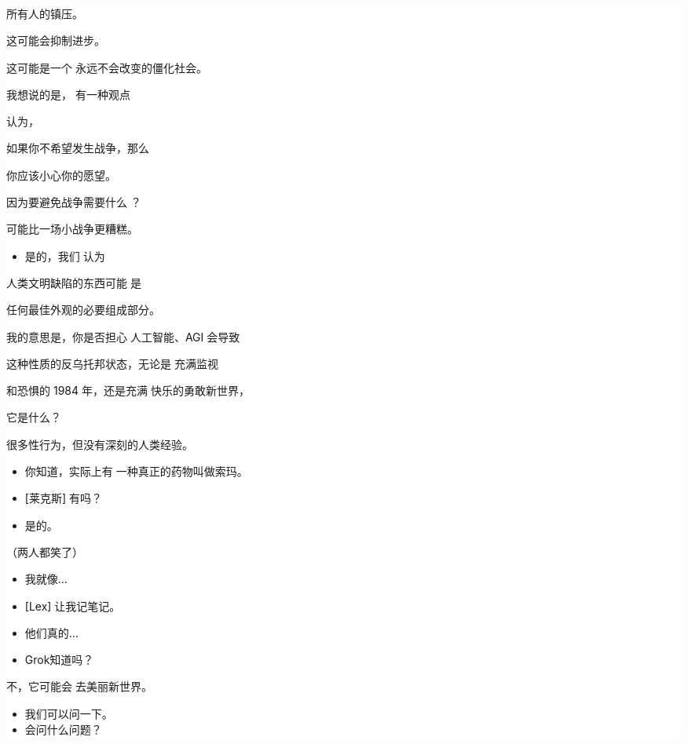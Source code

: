 所有人的镇压。

这可能会抑制进步。

这可能是一个
永远不会改变的僵化社会。

我想说的是，
有一种观点

认为，

如果你不希望发生战争，那么

你应该小心你的愿望。

因为要避免战争需要什么
？

可能比一场小战争更糟糕。

- 是的，我们
认为

人类文明缺陷的东西可能
是

任何最佳外观的必要组成部分。

我的意思是，你是否担心
人工智能、AGI 会导致

这种性质的反乌托邦状态，无论是
充满监视

和恐惧的 1984 年，还是充满
快乐的勇敢新世界，

它是什么？

很多性行为，但没有深刻的人类经验。

- 你知道，实际上有
一种真正的药物叫做索玛。

- [莱克斯] 有吗？
- 是的。

（两人都笑了）

- 我就像...
- [Lex] 让我记笔记。

- 他们真的...

- Grok知道吗？

不，它可能会
去美丽新世界。

- 我们可以问一下。
- 会问什么问题？
